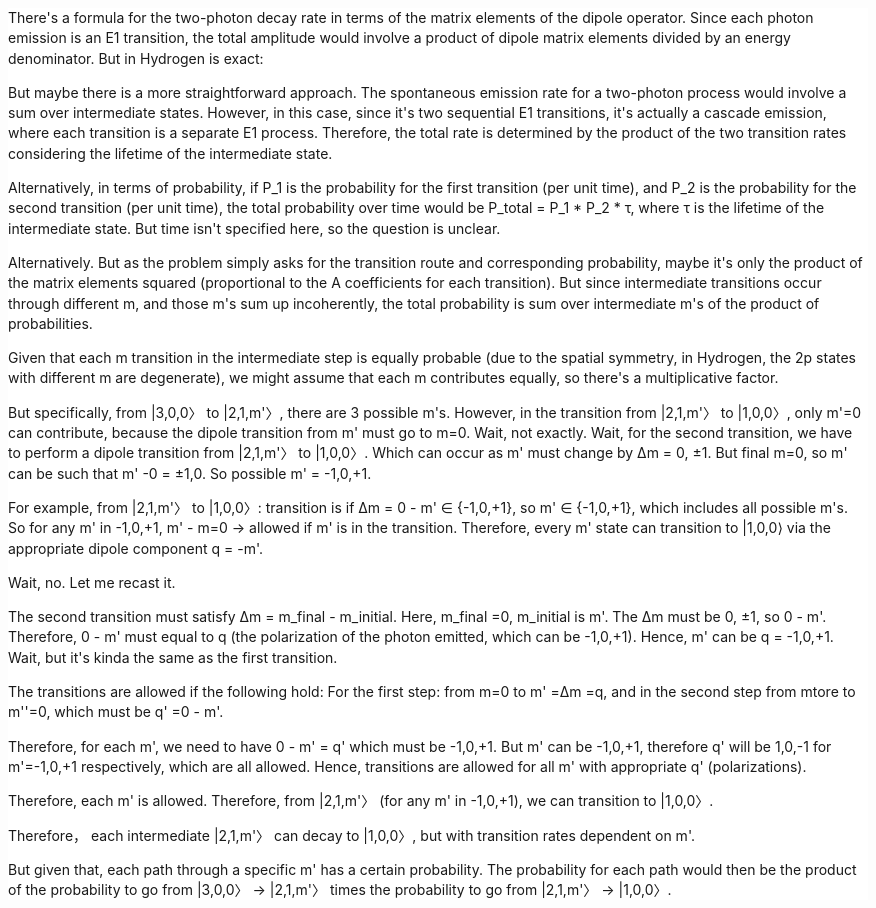 There's a formula for the two-photon decay rate in terms of the matrix elements of the dipole operator. Since each photon emission is an E1 transition, the total amplitude would involve a product of dipole matrix elements divided by an energy denominator. But in Hydrogen is exact:

But maybe there is a more straightforward approach. The spontaneous emission rate for a two-photon process would involve a sum over intermediate states. However, in this case, since it's two sequential E1 transitions, it's actually a cascade emission, where each transition is a separate E1 process. Therefore, the total rate is determined by the product of the two transition rates considering the lifetime of the intermediate state.

Alternatively, in terms of probability, if P_1 is the probability for the first transition (per unit time), and P_2 is the probability for the second transition (per unit time), the total probability over time would be P_total = P_1 * P_2 * τ, where τ is the lifetime of the intermediate state. But time isn't specified here, so the question is unclear.

Alternatively. But as the problem simply asks for the transition route and corresponding probability, maybe it's only the product of the matrix elements squared (proportional to the A coefficients for each transition). But since intermediate transitions occur through different m, and those m's sum up incoherently, the total probability is sum over intermediate m's of the product of probabilities. 

 Given that each m transition in the intermediate step is equally probable (due to the spatial symmetry, in Hydrogen, the 2p states with different m are degenerate), we might assume that each m contributes equally, so there's a multiplicative factor. 

But specifically, from |3,0,0〉 to |2,1,m'〉, there are 3 possible m's. However, in the transition from |2,1,m'〉 to |1,0,0〉, only m'=0 can contribute, because the dipole transition from m' must go to m=0. Wait, not exactly. Wait, for the second transition, we have to perform a dipole transition from |2,1,m'〉 to |1,0,0〉. Which can occur as m' must change by Δm = 0, ±1. But final m=0, so m' can be such that m' -0 = ±1,0. So possible m' = -1,0,+1.

 For example, from |2,1,m'〉 to |1,0,0〉: transition is if Δm = 0 - m' ∈ {-1,0,+1}, so m' ∈ {-1,0,+1}, which includes all possible m's. So for any m' in -1,0,+1, m' - m=0 → allowed if m' is in the transition. Therefore, every m' state can transition to |1,0,0⟩ via the appropriate dipole component q = -m'.

Wait, no. Let me recast it.

The second transition must satisfy Δm = m_final - m_initial. Here, m_final =0, m_initial is m'. The Δm must be 0, ±1, so 0 - m'. Therefore, 0 - m' must equal to q (the polarization of the photon emitted, which can be -1,0,+1). Hence, m' can be q = -1,0,+1. Wait, but it's kinda the same as the first transition.

The transitions are allowed if the following hold: For the first step: from m=0 to m' =Δm =q, and in the second step from mtore to m''=0, which must be q' =0 - m'.

Therefore, for each m', we need to have 0 - m' = q' which must be -1,0,+1. But m' can be -1,0,+1, therefore q' will be 1,0,-1 for m'=-1,0,+1 respectively, which are all allowed. Hence, transitions are allowed for all m' with appropriate q' (polarizations).

Therefore, each m' is allowed. Therefore, from |2,1,m'〉 (for any m' in -1,0,+1), we can transition to |1,0,0〉.

Therefore， each intermediate |2,1,m'〉 can decay to |1,0,0〉, but with transition rates dependent on m'.

But given that, each path through a specific m' has a certain probability. The probability for each path would then be the product of the probability to go from |3,0,0〉 → |2,1,m'〉 times the probability to go from |2,1,m'〉 → |1,0,0〉.
